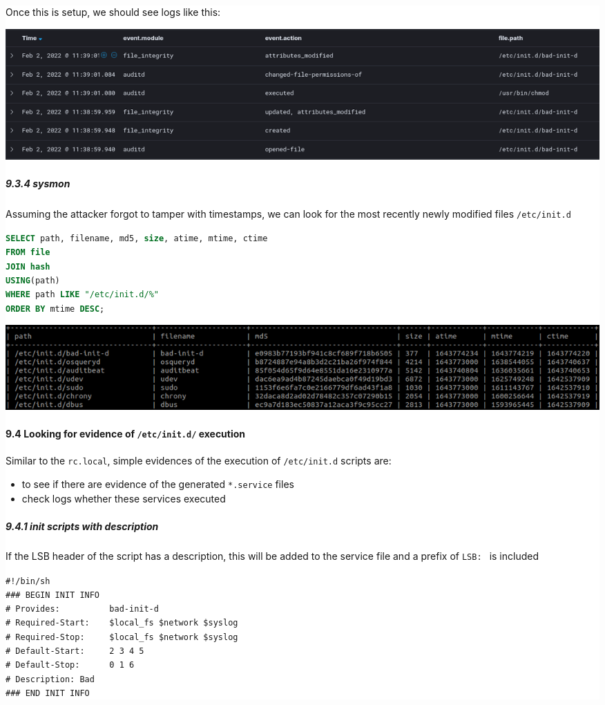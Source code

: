 Once this is setup, we should see logs like this:

![](/assets/posts/20220206/933-auditbeat-initd.png)

##### 9.3.4 sysmon

Assuming the attacker forgot to tamper with timestamps, we can look for the most recently newly modified files `/etc/init.d`

```sql
SELECT path, filename, md5, size, atime, mtime, ctime 
FROM file 
JOIN hash 
USING(path) 
WHERE path LIKE "/etc/init.d/%" 
ORDER BY mtime DESC;
```

![](/assets/posts/20220206/94-osquery-new-files.png)



#### 9.4 Looking for evidence of `/etc/init.d/` execution

Similar to the `rc.local`, simple evidences of the  execution of `/etc/init.d` scripts are:
- to see if there are evidence of the generated `*.service` files
- check logs whether these services executed

##### 9.4.1 init scripts with description

If the LSB header of the script has a description, this will be added to the service file and a prefix of `LSB: ` is included

```
#!/bin/sh
### BEGIN INIT INFO
# Provides:          bad-init-d
# Required-Start:    $local_fs $network $syslog
# Required-Stop:     $local_fs $network $syslog
# Default-Start:     2 3 4 5
# Default-Stop:      0 1 6
# Description: Bad
### END INIT INFO
```
